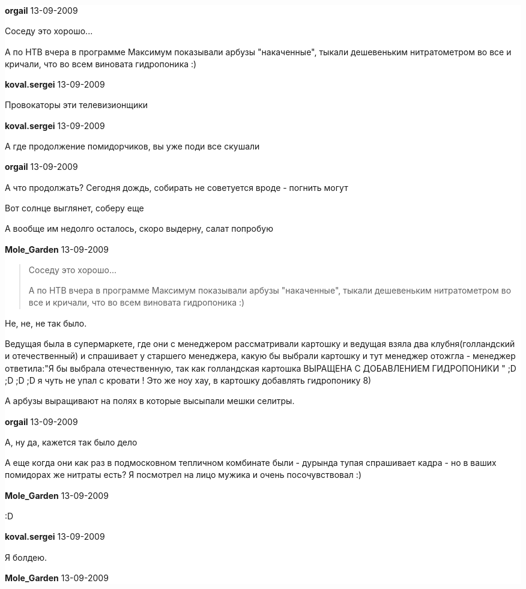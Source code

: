 
**orgail** 13-09-2009

Соседу это хорошо...

А по НТВ вчера в программе Максимум показывали арбузы "накаченные", тыкали дешевеньким нитратометром во все и кричали, что во всем виновата гидропоника :)


**koval.sergei** 13-09-2009

Провокаторы эти телевизионщики


**koval.sergei** 13-09-2009

А где продолжение помидорчиков, вы уже поди все скушали


**orgail** 13-09-2009

А что продолжать? Сегодня дождь, собирать не советуется вроде - погнить могут

Вот солнце выглянет, соберу еще

А вообще им недолго осталось, скоро выдерну, салат попробую


**Mole_Garden** 13-09-2009

> Соседу это хорошо...
> 
> А по НТВ вчера в программе Максимум показывали арбузы "накаченные", тыкали дешевеньким нитратометром во все и кричали, что во всем виновата гидропоника :)

Не, не, не так было. 

Ведущая была в супермаркете, где они с менеджером рассматривали картошку и ведущая взяла два клубня(голландский и отечественный) и спрашивает у старшего менеджера, какую бы выбрали картошку и тут менеджер отожгла - менеджер ответила:"Я бы выбрала отечественную, так как голландская картошка ВЫРАЩЕНА С ДОБАВЛЕНИЕМ ГИДРОПОНИКИ " ;D ;D ;D ;D я чуть не упал с кровати ! Это же ноу хау, в картошку добавлять гидропонику 8)

А арбузы выращивают на полях в которые высыпали мешки селитры.


**orgail** 13-09-2009

А, ну да, кажется так было дело

А еще когда они как раз в подмосковном тепличном комбинате были - дурында тупая спрашивает кадра - но в ваших помидорах же нитраты есть? Я посмотрел на лицо мужика и очень посочувствовал :)


**Mole_Garden** 13-09-2009

 :D


**koval.sergei** 13-09-2009

Я болдею.


**Mole_Garden** 13-09-2009
